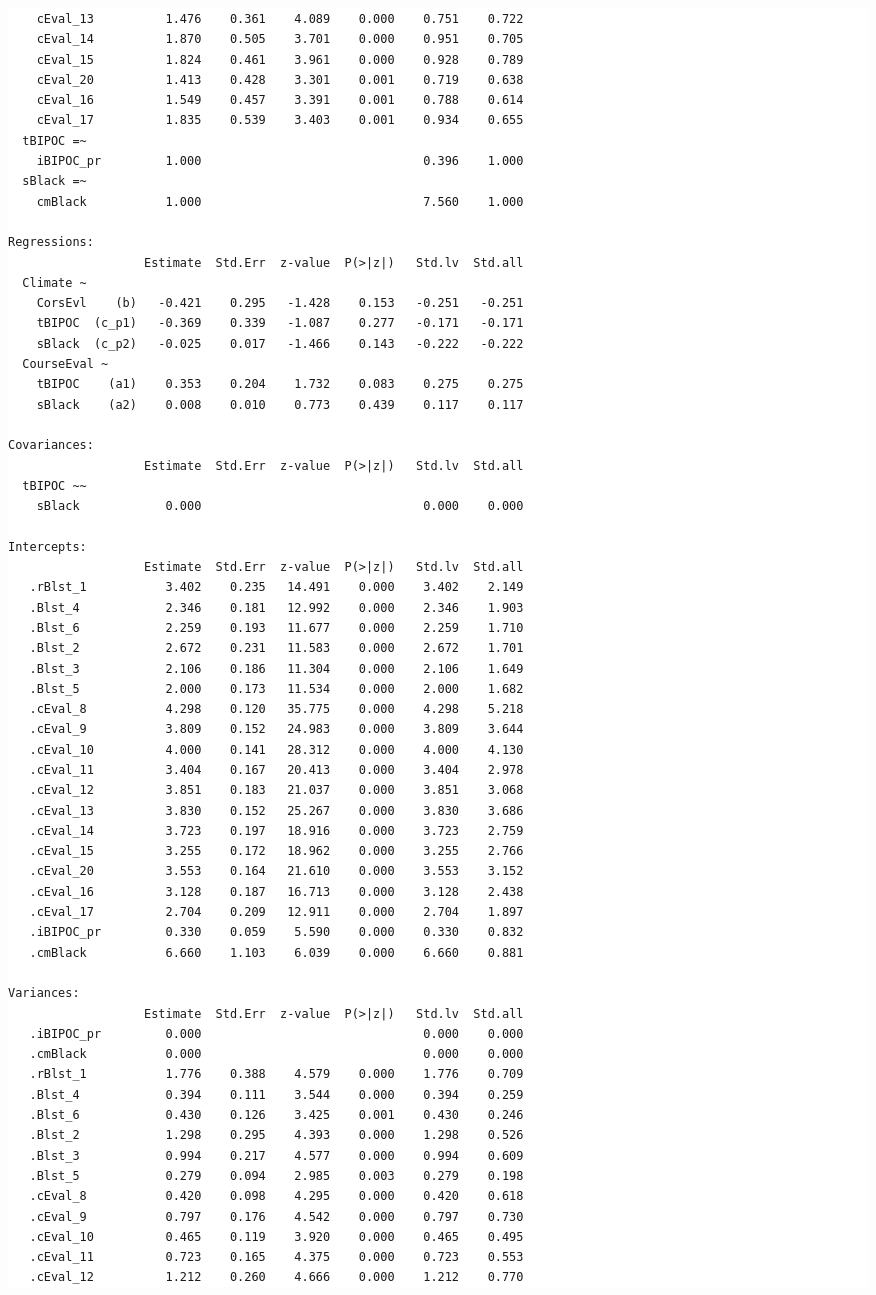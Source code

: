 ```
    cEval_13          1.476    0.361    4.089    0.000    0.751    0.722
    cEval_14          1.870    0.505    3.701    0.000    0.951    0.705
    cEval_15          1.824    0.461    3.961    0.000    0.928    0.789
    cEval_20          1.413    0.428    3.301    0.001    0.719    0.638
    cEval_16          1.549    0.457    3.391    0.001    0.788    0.614
    cEval_17          1.835    0.539    3.403    0.001    0.934    0.655
  tBIPOC =~                                                             
    iBIPOC_pr         1.000                               0.396    1.000
  sBlack =~                                                             
    cmBlack           1.000                               7.560    1.000

Regressions:
                   Estimate  Std.Err  z-value  P(>|z|)   Std.lv  Std.all
  Climate ~                                                             
    CorsEvl    (b)   -0.421    0.295   -1.428    0.153   -0.251   -0.251
    tBIPOC  (c_p1)   -0.369    0.339   -1.087    0.277   -0.171   -0.171
    sBlack  (c_p2)   -0.025    0.017   -1.466    0.143   -0.222   -0.222
  CourseEval ~                                                          
    tBIPOC    (a1)    0.353    0.204    1.732    0.083    0.275    0.275
    sBlack    (a2)    0.008    0.010    0.773    0.439    0.117    0.117

Covariances:
                   Estimate  Std.Err  z-value  P(>|z|)   Std.lv  Std.all
  tBIPOC ~~                                                             
    sBlack            0.000                               0.000    0.000

Intercepts:
                   Estimate  Std.Err  z-value  P(>|z|)   Std.lv  Std.all
   .rBlst_1           3.402    0.235   14.491    0.000    3.402    2.149
   .Blst_4            2.346    0.181   12.992    0.000    2.346    1.903
   .Blst_6            2.259    0.193   11.677    0.000    2.259    1.710
   .Blst_2            2.672    0.231   11.583    0.000    2.672    1.701
   .Blst_3            2.106    0.186   11.304    0.000    2.106    1.649
   .Blst_5            2.000    0.173   11.534    0.000    2.000    1.682
   .cEval_8           4.298    0.120   35.775    0.000    4.298    5.218
   .cEval_9           3.809    0.152   24.983    0.000    3.809    3.644
   .cEval_10          4.000    0.141   28.312    0.000    4.000    4.130
   .cEval_11          3.404    0.167   20.413    0.000    3.404    2.978
   .cEval_12          3.851    0.183   21.037    0.000    3.851    3.068
   .cEval_13          3.830    0.152   25.267    0.000    3.830    3.686
   .cEval_14          3.723    0.197   18.916    0.000    3.723    2.759
   .cEval_15          3.255    0.172   18.962    0.000    3.255    2.766
   .cEval_20          3.553    0.164   21.610    0.000    3.553    3.152
   .cEval_16          3.128    0.187   16.713    0.000    3.128    2.438
   .cEval_17          2.704    0.209   12.911    0.000    2.704    1.897
   .iBIPOC_pr         0.330    0.059    5.590    0.000    0.330    0.832
   .cmBlack           6.660    1.103    6.039    0.000    6.660    0.881

Variances:
                   Estimate  Std.Err  z-value  P(>|z|)   Std.lv  Std.all
   .iBIPOC_pr         0.000                               0.000    0.000
   .cmBlack           0.000                               0.000    0.000
   .rBlst_1           1.776    0.388    4.579    0.000    1.776    0.709
   .Blst_4            0.394    0.111    3.544    0.000    0.394    0.259
   .Blst_6            0.430    0.126    3.425    0.001    0.430    0.246
   .Blst_2            1.298    0.295    4.393    0.000    1.298    0.526
   .Blst_3            0.994    0.217    4.577    0.000    0.994    0.609
   .Blst_5            0.279    0.094    2.985    0.003    0.279    0.198
   .cEval_8           0.420    0.098    4.295    0.000    0.420    0.618
   .cEval_9           0.797    0.176    4.542    0.000    0.797    0.730
   .cEval_10          0.465    0.119    3.920    0.000    0.465    0.495
   .cEval_11          0.723    0.165    4.375    0.000    0.723    0.553
   .cEval_12          1.212    0.260    4.666    0.000    1.212    0.770
```